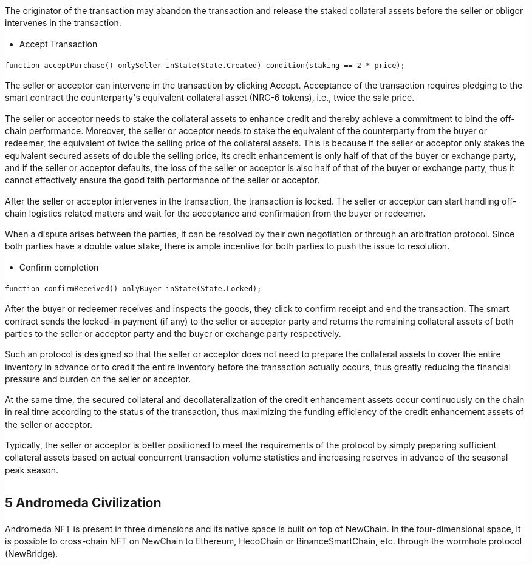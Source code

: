 The originator of the transaction may abandon the transaction and release the staked collateral assets before the seller or obligor intervenes in the transaction.

- Accept Transaction

```
function acceptPurchase() onlySeller inState(State.Created) condition(staking == 2 * price);
```

The seller or acceptor can intervene in the transaction by clicking Accept. Acceptance of the transaction requires pledging to the smart contract the counterparty's equivalent collateral asset (NRC-6 tokens), i.e., twice the sale price.

The seller or acceptor needs to stake the collateral assets to enhance credit and thereby achieve a commitment to bind the off-chain performance. Moreover, the seller or acceptor needs to stake the equivalent of the counterparty from the buyer or redeemer, the equivalent of twice the selling price of the collateral assets. This is because if the seller or acceptor only stakes the equivalent secured assets of double the selling price, its credit enhancement is only half of that of the buyer or exchange party, and if the seller or acceptor defaults, the loss of the seller or acceptor is also half of that of the buyer or exchange party, thus it cannot effectively ensure the good faith performance of the seller or acceptor.

After the seller or acceptor intervenes in the transaction, the transaction is locked. The seller or acceptor can start handling off-chain logistics related matters and wait for the acceptance and confirmation from the buyer or redeemer.

When a dispute arises between the parties, it can be resolved by their own negotiation or through an arbitration protocol. Since both parties have a double value stake, there is ample incentive for both parties to push the issue to resolution.

- Confirm completion

```
function confirmReceived() onlyBuyer inState(State.Locked);
```

After the buyer or redeemer receives and inspects the goods, they click to confirm receipt and end the transaction. The smart contract sends the locked-in payment (if any) to the seller or acceptor party and returns the remaining collateral assets of both parties to the seller or acceptor party and the buyer or exchange party respectively.

Such an protocol is designed so that the seller or acceptor does not need to prepare the collateral assets to cover the entire inventory in advance or to credit the entire inventory before the transaction actually occurs, thus greatly reducing the financial pressure and burden on the seller or acceptor.

At the same time, the secured collateral and decollateralization of the credit enhancement assets occur continuously on the chain in real time according to the status of the transaction, thus maximizing the funding efficiency of the credit enhancement assets of the seller or acceptor.

Typically, the seller or acceptor is better positioned to meet the requirements of the protocol by simply preparing sufficient collateral assets based on actual concurrent transaction volume statistics and increasing reserves in advance of the seasonal peak season.

## 5 Andromeda Civilization

Andromeda NFT is present in three dimensions and its native space is built on top of NewChain. In the four-dimensional space, it is possible to cross-chain NFT on NewChain to Ethereum, HecoChain or BinanceSmartChain, etc. through the wormhole protocol (NewBridge).
